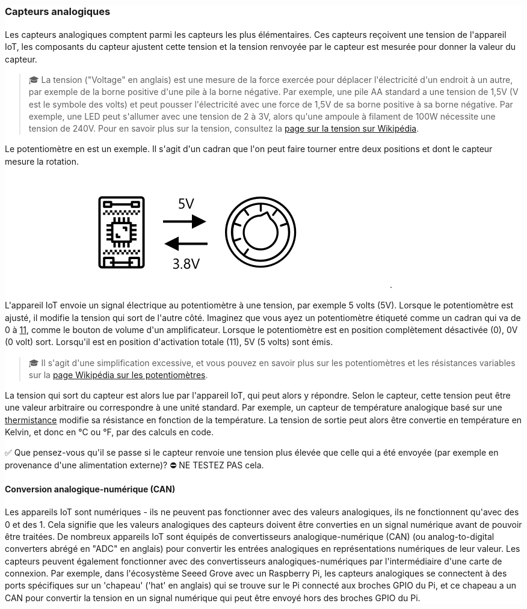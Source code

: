 ### Capteurs analogiques

Les capteurs analogiques comptent parmi les capteurs les plus élémentaires. Ces capteurs reçoivent une tension de l'appareil IoT, les composants du capteur ajustent cette tension et la tension renvoyée par le capteur est mesurée pour donner la valeur du capteur.

> 🎓 La tension ("Voltage" en anglais) est une mesure de la force exercée pour déplacer l'électricité d'un endroit à un autre, par exemple de la borne positive d'une pile à la borne négative. Par exemple, une pile AA standard a une tension de 1,5V (V est le symbole des volts) et peut pousser l'électricité avec une force de 1,5V de sa borne positive à sa borne négative. Par exemple, une LED peut s'allumer avec une tension de 2 à 3V, alors qu'une ampoule à filament de 100W nécessite une tension de 240V. Pour en savoir plus sur la tension, consultez la [page sur la tension sur Wikipédia](https://wikipedia.org/wiki/Voltage).

Le potentiomètre en est un exemple. Il s'agit d'un cadran que l'on peut faire tourner entre deux positions et dont le capteur mesure la rotation.

![Un potentiomètre réglé sur un point médian reçoit 5 volts et renvoie 3,8 volts](../../../../images/potentiometer.png).

L'appareil IoT envoie un signal électrique au potentiomètre à une tension, par exemple 5 volts (5V). Lorsque le potentiomètre est ajusté, il modifie la tension qui sort de l'autre côté. Imaginez que vous ayez un potentiomètre étiqueté comme un cadran qui va de 0 à [11](https://wikipedia.org/wiki/Up_to_eleven), comme le bouton de volume d'un amplificateur. Lorsque le potentiomètre est en position complètement désactivée (0), 0V (0 volt) sort. Lorsqu'il est en position d'activation totale (11), 5V (5 volts) sont émis.

> 🎓 Il s'agit d'une simplification excessive, et vous pouvez en savoir plus sur les potentiomètres et les résistances variables sur la [page Wikipédia sur les potentiomètres](https://wikipedia.org/wiki/Potentiometer).

La tension qui sort du capteur est alors lue par l'appareil IoT, qui peut alors y répondre. Selon le capteur, cette tension peut être une valeur arbitraire ou correspondre à une unité standard. Par exemple, un capteur de température analogique basé sur une [thermistance](https://wikipedia.org/wiki/Thermistor) modifie sa résistance en fonction de la température. La tension de sortie peut alors être convertie en température en Kelvin, et donc en °C ou °F, par des calculs en code.

✅ Que pensez-vous qu'il se passe si le capteur renvoie une tension plus élevée que celle qui a été envoyée (par exemple en provenance d'une alimentation externe)? ⛔️ NE TESTEZ PAS cela.

#### Conversion analogique-numérique (CAN)

Les appareils IoT sont numériques - ils ne peuvent pas fonctionner avec des valeurs analogiques, ils ne fonctionnent qu'avec des 0 et des 1. Cela signifie que les valeurs analogiques des capteurs doivent être converties en un signal numérique avant de pouvoir être traitées. De nombreux appareils IoT sont équipés de convertisseurs analogique-numérique (CAN) (ou analog-to-digital converters abrégé en "ADC" en anglais) pour convertir les entrées analogiques en représentations numériques de leur valeur. Les capteurs peuvent également fonctionner avec des convertisseurs analogiques-numériques par l'intermédiaire d'une carte de connexion. Par exemple, dans l'écosystème Seeed Grove avec un Raspberry Pi, les capteurs analogiques se connectent à des ports spécifiques sur un 'chapeau' ('hat' en anglais) qui se trouve sur le Pi connecté aux broches GPIO du Pi, et ce chapeau a un CAN pour convertir la tension en un signal numérique qui peut être envoyé hors des broches GPIO du Pi.
